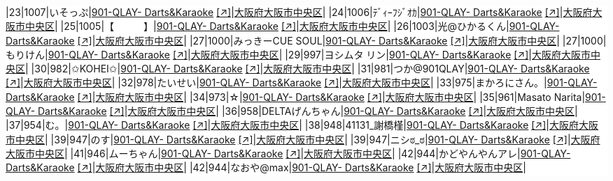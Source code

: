 |23|1007|<span class="rank-name-dl">いそっぷ</span>|<a href="/darts/rank/shops/bf42b952a0e80674f454cb89828a1cfe.html">901-QLAY- Darts&Karaoke</a> <a href="https://search.dartslive.com/jp/shop/bf42b952a0e80674f454cb89828a1cfe">[↗]</a>|<a href="/darts/rank/大阪府/大阪市中央区">大阪府大阪市中央区</a>|
|24|1006|<span class="rank-name-dl">ﾃﾞｨｰﾌｼﾞｵｶ</span>|<a href="/darts/rank/shops/bf42b952a0e80674f454cb89828a1cfe.html">901-QLAY- Darts&Karaoke</a> <a href="https://search.dartslive.com/jp/shop/bf42b952a0e80674f454cb89828a1cfe">[↗]</a>|<a href="/darts/rank/大阪府/大阪市中央区">大阪府大阪市中央区</a>|
|25|1005|<span class="rank-name-dl">【　　　】</span>|<a href="/darts/rank/shops/bf42b952a0e80674f454cb89828a1cfe.html">901-QLAY- Darts&Karaoke</a> <a href="https://search.dartslive.com/jp/shop/bf42b952a0e80674f454cb89828a1cfe">[↗]</a>|<a href="/darts/rank/大阪府/大阪市中央区">大阪府大阪市中央区</a>|
|26|1003|<span class="rank-name-dl">光@ひかるくん</span>|<a href="/darts/rank/shops/bf42b952a0e80674f454cb89828a1cfe.html">901-QLAY- Darts&Karaoke</a> <a href="https://search.dartslive.com/jp/shop/bf42b952a0e80674f454cb89828a1cfe">[↗]</a>|<a href="/darts/rank/大阪府/大阪市中央区">大阪府大阪市中央区</a>|
|27|1000|<span class="rank-name-dl">みっきーCUE SOUL</span>|<a href="/darts/rank/shops/bf42b952a0e80674f454cb89828a1cfe.html">901-QLAY- Darts&Karaoke</a> <a href="https://search.dartslive.com/jp/shop/bf42b952a0e80674f454cb89828a1cfe">[↗]</a>|<a href="/darts/rank/大阪府/大阪市中央区">大阪府大阪市中央区</a>|
|27|1000|<span class="rank-name-dl">もりけん</span>|<a href="/darts/rank/shops/bf42b952a0e80674f454cb89828a1cfe.html">901-QLAY- Darts&Karaoke</a> <a href="https://search.dartslive.com/jp/shop/bf42b952a0e80674f454cb89828a1cfe">[↗]</a>|<a href="/darts/rank/大阪府/大阪市中央区">大阪府大阪市中央区</a>|
|29|997|<span class="rank-name-dl">ヨシムタ リン</span>|<a href="/darts/rank/shops/bf42b952a0e80674f454cb89828a1cfe.html">901-QLAY- Darts&Karaoke</a> <a href="https://search.dartslive.com/jp/shop/bf42b952a0e80674f454cb89828a1cfe">[↗]</a>|<a href="/darts/rank/大阪府/大阪市中央区">大阪府大阪市中央区</a>|
|30|982|<span class="rank-name-dl">✩KOHEI✩</span>|<a href="/darts/rank/shops/bf42b952a0e80674f454cb89828a1cfe.html">901-QLAY- Darts&Karaoke</a> <a href="https://search.dartslive.com/jp/shop/bf42b952a0e80674f454cb89828a1cfe">[↗]</a>|<a href="/darts/rank/大阪府/大阪市中央区">大阪府大阪市中央区</a>|
|31|981|<span class="rank-name-dl">つか@901QLAY</span>|<a href="/darts/rank/shops/bf42b952a0e80674f454cb89828a1cfe.html">901-QLAY- Darts&Karaoke</a> <a href="https://search.dartslive.com/jp/shop/bf42b952a0e80674f454cb89828a1cfe">[↗]</a>|<a href="/darts/rank/大阪府/大阪市中央区">大阪府大阪市中央区</a>|
|32|978|<span class="rank-name-dl">たいせい</span>|<a href="/darts/rank/shops/bf42b952a0e80674f454cb89828a1cfe.html">901-QLAY- Darts&Karaoke</a> <a href="https://search.dartslive.com/jp/shop/bf42b952a0e80674f454cb89828a1cfe">[↗]</a>|<a href="/darts/rank/大阪府/大阪市中央区">大阪府大阪市中央区</a>|
|33|975|<span class="rank-name-dl">まかろにさん。</span>|<a href="/darts/rank/shops/bf42b952a0e80674f454cb89828a1cfe.html">901-QLAY- Darts&Karaoke</a> <a href="https://search.dartslive.com/jp/shop/bf42b952a0e80674f454cb89828a1cfe">[↗]</a>|<a href="/darts/rank/大阪府/大阪市中央区">大阪府大阪市中央区</a>|
|34|973|<span class="rank-name-dl">☆</span>|<a href="/darts/rank/shops/bf42b952a0e80674f454cb89828a1cfe.html">901-QLAY- Darts&Karaoke</a> <a href="https://search.dartslive.com/jp/shop/bf42b952a0e80674f454cb89828a1cfe">[↗]</a>|<a href="/darts/rank/大阪府/大阪市中央区">大阪府大阪市中央区</a>|
|35|961|<span class="rank-name-dl">Masato Narita</span>|<a href="/darts/rank/shops/bf42b952a0e80674f454cb89828a1cfe.html">901-QLAY- Darts&Karaoke</a> <a href="https://search.dartslive.com/jp/shop/bf42b952a0e80674f454cb89828a1cfe">[↗]</a>|<a href="/darts/rank/大阪府/大阪市中央区">大阪府大阪市中央区</a>|
|36|958|<span class="rank-name-dl">DELTAげんちゃん</span>|<a href="/darts/rank/shops/bf42b952a0e80674f454cb89828a1cfe.html">901-QLAY- Darts&Karaoke</a> <a href="https://search.dartslive.com/jp/shop/bf42b952a0e80674f454cb89828a1cfe">[↗]</a>|<a href="/darts/rank/大阪府/大阪市中央区">大阪府大阪市中央区</a>|
|37|954|<span class="rank-name-dl">む。</span>|<a href="/darts/rank/shops/bf42b952a0e80674f454cb89828a1cfe.html">901-QLAY- Darts&Karaoke</a> <a href="https://search.dartslive.com/jp/shop/bf42b952a0e80674f454cb89828a1cfe">[↗]</a>|<a href="/darts/rank/大阪府/大阪市中央区">大阪府大阪市中央区</a>|
|38|948|<span class="rank-name-dl">41131_謝橋槿</span>|<a href="/darts/rank/shops/bf42b952a0e80674f454cb89828a1cfe.html">901-QLAY- Darts&Karaoke</a> <a href="https://search.dartslive.com/jp/shop/bf42b952a0e80674f454cb89828a1cfe">[↗]</a>|<a href="/darts/rank/大阪府/大阪市中央区">大阪府大阪市中央区</a>|
|39|947|<span class="rank-name-dl">のす</span>|<a href="/darts/rank/shops/bf42b952a0e80674f454cb89828a1cfe.html">901-QLAY- Darts&Karaoke</a> <a href="https://search.dartslive.com/jp/shop/bf42b952a0e80674f454cb89828a1cfe">[↗]</a>|<a href="/darts/rank/大阪府/大阪市中央区">大阪府大阪市中央区</a>|
|39|947|<span class="rank-name-dl">ニシಠ_ಠ</span>|<a href="/darts/rank/shops/bf42b952a0e80674f454cb89828a1cfe.html">901-QLAY- Darts&Karaoke</a> <a href="https://search.dartslive.com/jp/shop/bf42b952a0e80674f454cb89828a1cfe">[↗]</a>|<a href="/darts/rank/大阪府/大阪市中央区">大阪府大阪市中央区</a>|
|41|946|<span class="rank-name-dl">ムーちゃん</span>|<a href="/darts/rank/shops/bf42b952a0e80674f454cb89828a1cfe.html">901-QLAY- Darts&Karaoke</a> <a href="https://search.dartslive.com/jp/shop/bf42b952a0e80674f454cb89828a1cfe">[↗]</a>|<a href="/darts/rank/大阪府/大阪市中央区">大阪府大阪市中央区</a>|
|42|944|<span class="rank-name-dl">かどやんやんアレ</span>|<a href="/darts/rank/shops/bf42b952a0e80674f454cb89828a1cfe.html">901-QLAY- Darts&Karaoke</a> <a href="https://search.dartslive.com/jp/shop/bf42b952a0e80674f454cb89828a1cfe">[↗]</a>|<a href="/darts/rank/大阪府/大阪市中央区">大阪府大阪市中央区</a>|
|42|944|<span class="rank-name-dl">なおや@max</span>|<a href="/darts/rank/shops/bf42b952a0e80674f454cb89828a1cfe.html">901-QLAY- Darts&Karaoke</a> <a href="https://search.dartslive.com/jp/shop/bf42b952a0e80674f454cb89828a1cfe">[↗]</a>|<a href="/darts/rank/大阪府/大阪市中央区">大阪府大阪市中央区</a>|